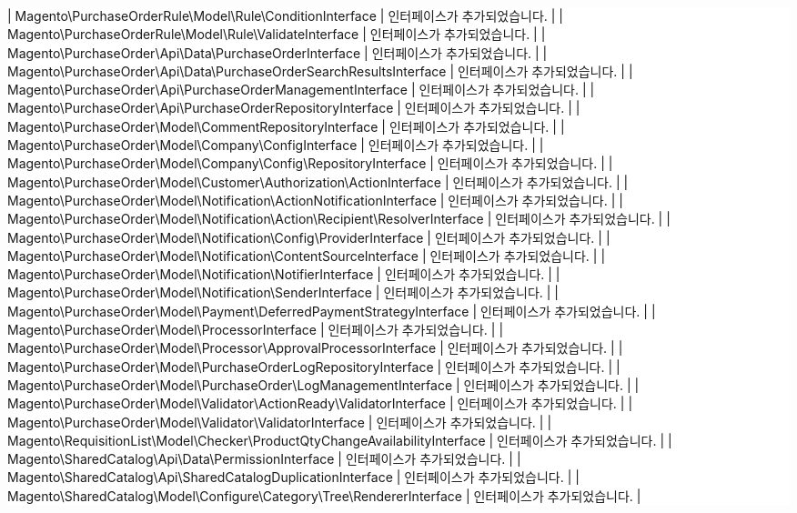 | Magento\PurchaseOrderRule\Model\Rule\ConditionInterface | 인터페이스가 추가되었습니다. |
| Magento\PurchaseOrderRule\Model\Rule\ValidateInterface | 인터페이스가 추가되었습니다. |
| Magento\PurchaseOrder\Api\Data\PurchaseOrderInterface | 인터페이스가 추가되었습니다. |
| Magento\PurchaseOrder\Api\Data\PurchaseOrderSearchResultsInterface | 인터페이스가 추가되었습니다. |
| Magento\PurchaseOrder\Api\PurchaseOrderManagementInterface | 인터페이스가 추가되었습니다. |
| Magento\PurchaseOrder\Api\PurchaseOrderRepositoryInterface | 인터페이스가 추가되었습니다. |
| Magento\PurchaseOrder\Model\CommentRepositoryInterface | 인터페이스가 추가되었습니다. |
| Magento\PurchaseOrder\Model\Company\ConfigInterface | 인터페이스가 추가되었습니다. |
| Magento\PurchaseOrder\Model\Company\Config\RepositoryInterface | 인터페이스가 추가되었습니다. |
| Magento\PurchaseOrder\Model\Customer\Authorization\ActionInterface | 인터페이스가 추가되었습니다. |
| Magento\PurchaseOrder\Model\Notification\ActionNotificationInterface | 인터페이스가 추가되었습니다. |
| Magento\PurchaseOrder\Model\Notification\Action\Recipient\ResolverInterface | 인터페이스가 추가되었습니다. |
| Magento\PurchaseOrder\Model\Notification\Config\ProviderInterface | 인터페이스가 추가되었습니다. |
| Magento\PurchaseOrder\Model\Notification\ContentSourceInterface | 인터페이스가 추가되었습니다. |
| Magento\PurchaseOrder\Model\Notification\NotifierInterface | 인터페이스가 추가되었습니다. |
| Magento\PurchaseOrder\Model\Notification\SenderInterface | 인터페이스가 추가되었습니다. |
| Magento\PurchaseOrder\Model\Payment\DeferredPaymentStrategyInterface | 인터페이스가 추가되었습니다. |
| Magento\PurchaseOrder\Model\ProcessorInterface | 인터페이스가 추가되었습니다. |
| Magento\PurchaseOrder\Model\Processor\ApprovalProcessorInterface | 인터페이스가 추가되었습니다. |
| Magento\PurchaseOrder\Model\PurchaseOrderLogRepositoryInterface | 인터페이스가 추가되었습니다. |
| Magento\PurchaseOrder\Model\PurchaseOrder\LogManagementInterface | 인터페이스가 추가되었습니다. |
| Magento\PurchaseOrder\Model\Validator\ActionReady\ValidatorInterface | 인터페이스가 추가되었습니다. |
| Magento\PurchaseOrder\Model\Validator\ValidatorInterface | 인터페이스가 추가되었습니다. |
| Magento\RequisitionList\Model\Checker\ProductQtyChangeAvailabilityInterface | 인터페이스가 추가되었습니다. |
| Magento\SharedCatalog\Api\Data\PermissionInterface | 인터페이스가 추가되었습니다. |
| Magento\SharedCatalog\Api\SharedCatalogDuplicationInterface | 인터페이스가 추가되었습니다. |
| Magento\SharedCatalog\Model\Configure\Category\Tree\RendererInterface | 인터페이스가 추가되었습니다. |
